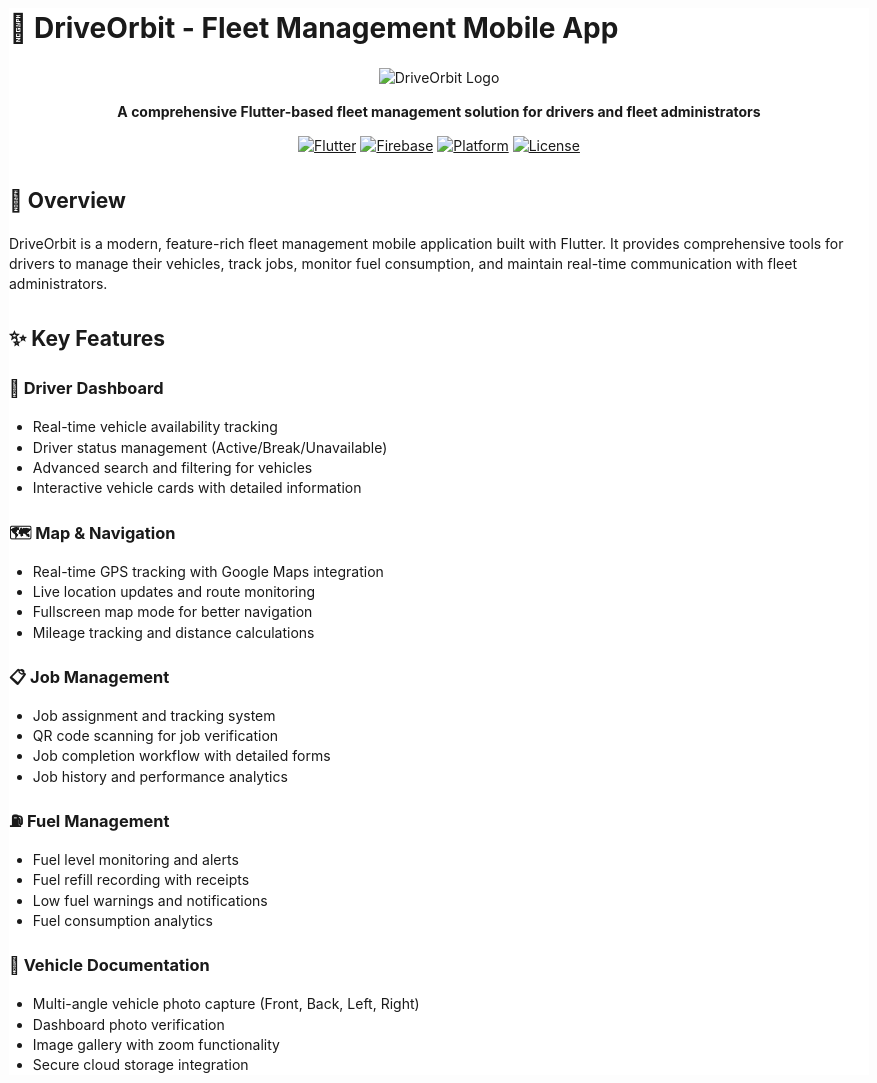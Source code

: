 # 🚗 DriveOrbit - Fleet Management Mobile App

<div align="center">

![DriveOrbit Logo](assets/logo/logo.png)

**A comprehensive Flutter-based fleet management solution for drivers and fleet administrators**

[![Flutter](https://img.shields.io/badge/Flutter-3.5.4-blue.svg)](https://flutter.dev/)
[![Firebase](https://img.shields.io/badge/Firebase-Enabled-orange.svg)](https://firebase.google.com/)
[![Platform](https://img.shields.io/badge/Platform-Android%20%7C%20iOS-lightgrey.svg)](https://flutter.dev/)
[![License](https://img.shields.io/badge/License-Private-red.svg)]()

</div>

## 📱 Overview

DriveOrbit is a modern, feature-rich fleet management mobile application built with Flutter. It provides comprehensive tools for drivers to manage their vehicles, track jobs, monitor fuel consumption, and maintain real-time communication with fleet administrators.

## ✨ Key Features

### 🎯 **Driver Dashboard**
- Real-time vehicle availability tracking
- Driver status management (Active/Break/Unavailable)
- Advanced search and filtering for vehicles
- Interactive vehicle cards with detailed information

### 🗺️ **Map & Navigation**
- Real-time GPS tracking with Google Maps integration
- Live location updates and route monitoring
- Fullscreen map mode for better navigation
- Mileage tracking and distance calculations

### 📋 **Job Management**
- Job assignment and tracking system
- QR code scanning for job verification
- Job completion workflow with detailed forms
- Job history and performance analytics

### ⛽ **Fuel Management**
- Fuel level monitoring and alerts
- Fuel refill recording with receipts
- Low fuel warnings and notifications
- Fuel consumption analytics

### 📸 **Vehicle Documentation**
- Multi-angle vehicle photo capture (Front, Back, Left, Right)
- Dashboard photo verification
- Image gallery with zoom functionality
- Secure cloud storage integration
